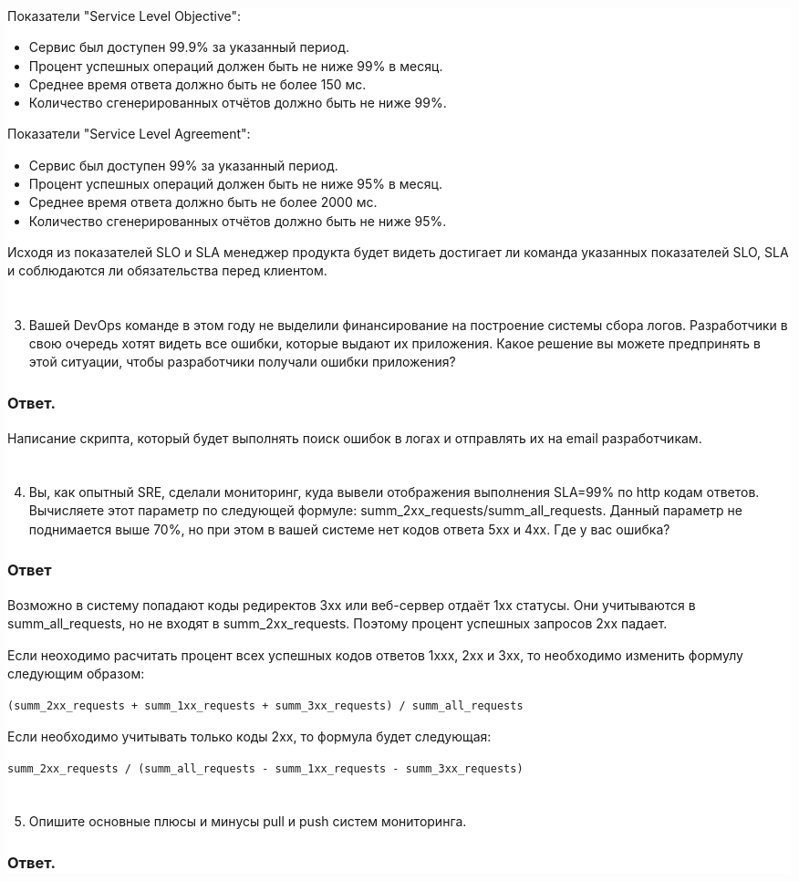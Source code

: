 Показатели "Service Level Objective":

- Сервис был доступен 99.9% за указанный период.
- Процент успешных операций должен быть не ниже 99% в месяц.
- Среднее время ответа должно быть не более 150 мс.
- Количество сгенерированных отчётов должно быть не ниже 99%.

Показатели "Service Level Agreement":

- Сервис был доступен 99% за указанный период.
- Процент успешных операций должен быть не ниже 95% в месяц.
- Среднее время ответа должно быть не более 2000 мс.
- Количество сгенерированных отчётов должно быть не ниже 95%.

Исходя из показателей SLO и SLA менеджер продукта будет видеть достигает ли команда указанных показателей SLO, SLA и соблюдаются ли обязательства перед клиентом.

#
3. Вашей DevOps команде в этом году не выделили финансирование на построение системы сбора логов. Разработчики в свою 
очередь хотят видеть все ошибки, которые выдают их приложения. Какое решение вы можете предпринять в этой ситуации, 
чтобы разработчики получали ошибки приложения?

### Ответ.

Написание скрипта, который будет выполнять поиск ошибок в логах и отправлять их на email разработчикам.

#
4. Вы, как опытный SRE, сделали мониторинг, куда вывели отображения выполнения SLA=99% по http кодам ответов. 
Вычисляете этот параметр по следующей формуле: summ_2xx_requests/summ_all_requests. Данный параметр не поднимается выше 
70%, но при этом в вашей системе нет кодов ответа 5xx и 4xx. Где у вас ошибка?

### Ответ

Возможно в систему попадают коды редиректов 3xx или веб-сервер отдаёт 1xx статусы. Они учитываются в summ_all_requests, но не входят в summ_2xx_requests. Поэтому процент успешных запросов 2xx падает.

Если неоходимо расчитать процент всех успешных кодов ответов 1xxx, 2xx и 3xx, то необходимо изменить формулу следующим образом:

```
(summ_2xx_requests + summ_1xx_requests + summ_3xx_requests) / summ_all_requests
```

Если необходимо учитывать только коды 2xx, то формула будет следующая:

```
summ_2xx_requests / (summ_all_requests - summ_1xx_requests - summ_3xx_requests)
```

#
5. Опишите основные плюсы и минусы pull и push систем мониторинга.

### Ответ.
